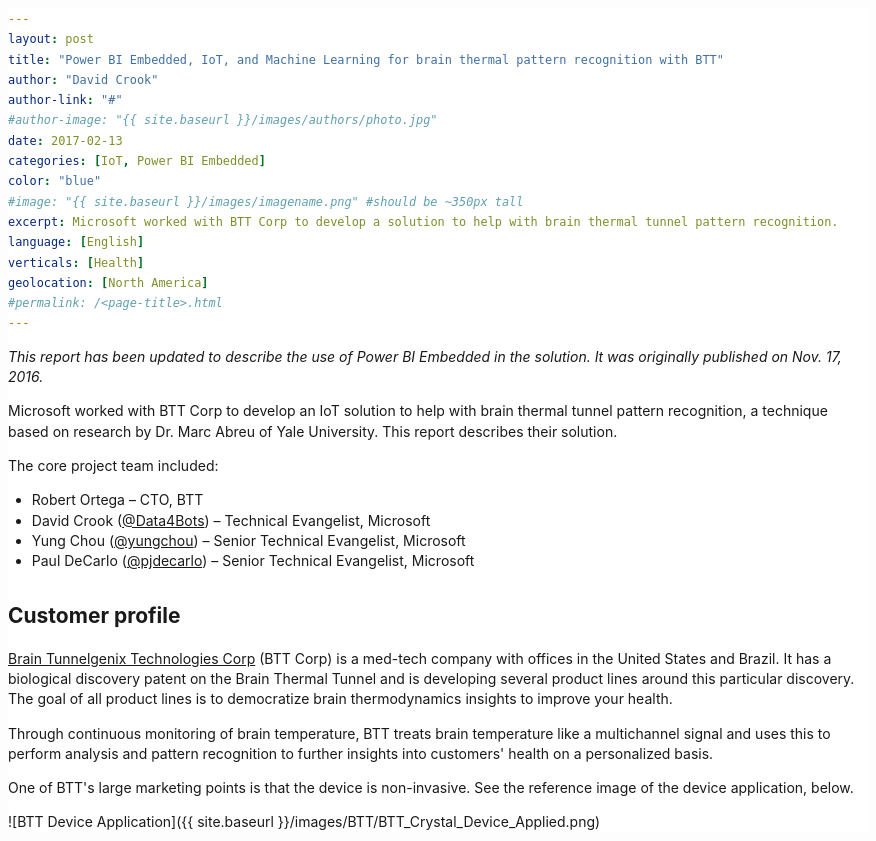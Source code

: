 ```yaml
---
layout: post
title: "Power BI Embedded, IoT, and Machine Learning for brain thermal pattern recognition with BTT"
author: "David Crook"
author-link: "#"
#author-image: "{{ site.baseurl }}/images/authors/photo.jpg"
date: 2017-02-13
categories: [IoT, Power BI Embedded]
color: "blue"
#image: "{{ site.baseurl }}/images/imagename.png" #should be ~350px tall
excerpt: Microsoft worked with BTT Corp to develop a solution to help with brain thermal tunnel pattern recognition.
language: [English]
verticals: [Health]
geolocation: [North America]
#permalink: /<page-title>.html
---
```


*This report has been updated to describe the use of Power BI Embedded in the solution. It was originally published on Nov. 17, 2016.*

<iframe src="https://channel9.msdn.com/Shows/Microsoft-Technical-Case-Studies/Brain-Project/player" width="960" height="540" allowFullScreen frameBorder="0"></iframe>

Microsoft worked with BTT Corp to develop an IoT solution to help with brain thermal tunnel pattern recognition, a technique based on research by Dr. Marc Abreu of Yale University. This report describes their solution.

The core project team included:

- Robert Ortega – CTO, BTT
- David Crook ([@Data4Bots](https://twitter.com/Data4Bots)) – Technical Evangelist, Microsoft
- Yung Chou ([@yungchou](https://twitter.com/yungchou)) – Senior Technical Evangelist, Microsoft
- Paul DeCarlo ([@pjdecarlo](https://twitter.com/pjdecarlo)) – Senior Technical Evangelist, Microsoft

## Customer profile ##

[Brain Tunnelgenix Technologies Corp](http://www.bttcorp.com/) (BTT Corp) is a med-tech company with offices in the United States and Brazil. It has a biological discovery patent on the Brain Thermal Tunnel and is developing several product lines around this particular discovery. The goal of all product lines is to democratize brain thermodynamics insights to improve your health.

Through continuous monitoring of brain temperature, BTT treats brain temperature like a multichannel signal and uses this to perform analysis and pattern recognition to further insights into customers' health on a personalized basis.  

One of BTT's large marketing points is that the device is non-invasive. See the reference image of the device application, below.

![BTT Device Application]({{ site.baseurl }}/images/BTT/BTT_Crystal_Device_Applied.png)
 